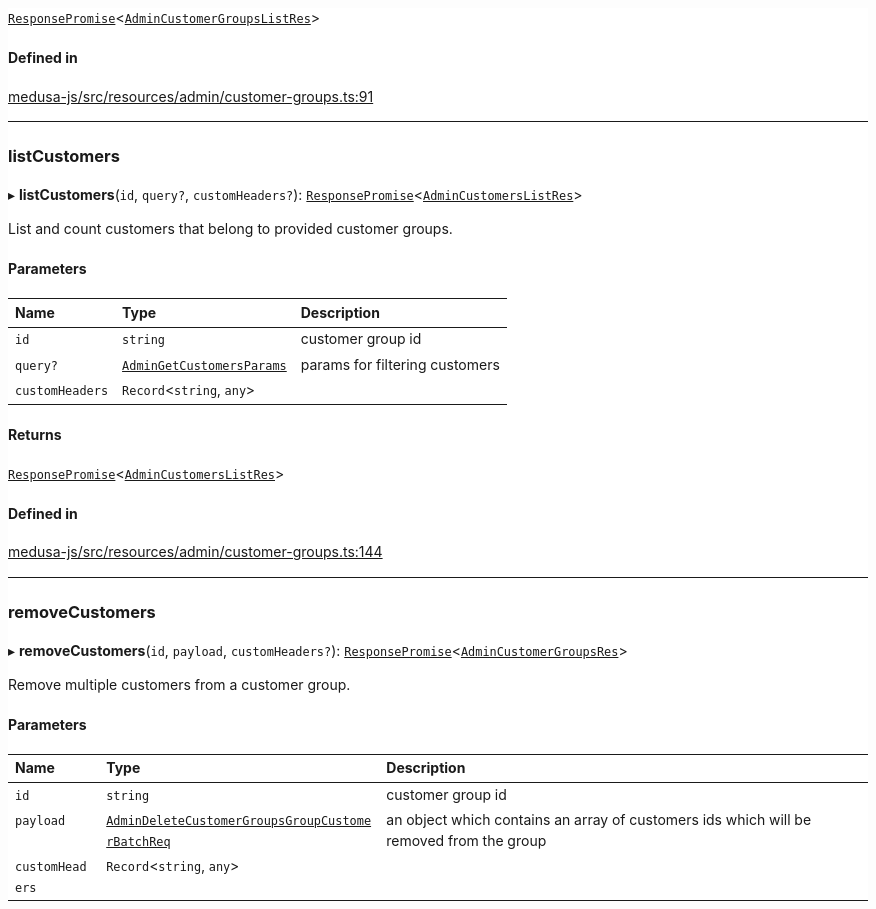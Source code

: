 [`ResponsePromise`](../modules/internal.md#responsepromise)<[`AdminCustomerGroupsListRes`](../modules/internal-5.md#admincustomergroupslistres)\>

#### Defined in

[medusa-js/src/resources/admin/customer-groups.ts:91](https://github.com/medusajs/medusa/blob/29135c051/packages/medusa-js/src/resources/admin/customer-groups.ts#L91)

___

### listCustomers

▸ **listCustomers**(`id`, `query?`, `customHeaders?`): [`ResponsePromise`](../modules/internal.md#responsepromise)<[`AdminCustomersListRes`](../modules/internal-5.md#admincustomerslistres)\>

List and count customers that belong to provided customer groups.

#### Parameters

| Name | Type | Description |
| :------ | :------ | :------ |
| `id` | `string` | customer group id |
| `query?` | [`AdminGetCustomersParams`](internal-5.AdminGetCustomersParams.md) | params for filtering customers |
| `customHeaders` | `Record`<`string`, `any`\> |  |

#### Returns

[`ResponsePromise`](../modules/internal.md#responsepromise)<[`AdminCustomersListRes`](../modules/internal-5.md#admincustomerslistres)\>

#### Defined in

[medusa-js/src/resources/admin/customer-groups.ts:144](https://github.com/medusajs/medusa/blob/29135c051/packages/medusa-js/src/resources/admin/customer-groups.ts#L144)

___

### removeCustomers

▸ **removeCustomers**(`id`, `payload`, `customHeaders?`): [`ResponsePromise`](../modules/internal.md#responsepromise)<[`AdminCustomerGroupsRes`](../modules/internal-5.md#admincustomergroupsres)\>

Remove multiple customers from a customer group.

#### Parameters

| Name | Type | Description |
| :------ | :------ | :------ |
| `id` | `string` | customer group id |
| `payload` | [`AdminDeleteCustomerGroupsGroupCustomerBatchReq`](internal-5.AdminDeleteCustomerGroupsGroupCustomerBatchReq.md) | an object which contains an array of customers ids which will be removed from the group |
| `customHeaders` | `Record`<`string`, `any`\> |  |
